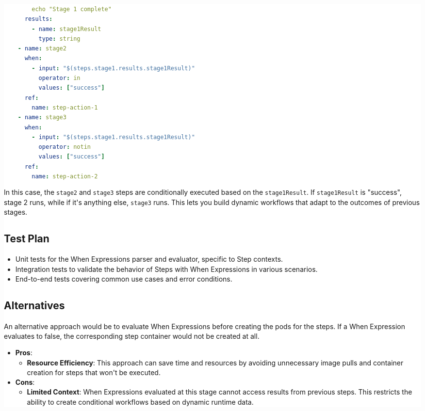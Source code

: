 ```yaml
        echo "Stage 1 complete"
      results:
        - name: stage1Result
          type: string
    - name: stage2
      when:
        - input: "$(steps.stage1.results.stage1Result)"
          operator: in
          values: ["success"]
      ref:
        name: step-action-1
    - name: stage3
      when:
        - input: "$(steps.stage1.results.stage1Result)"
          operator: notin
          values: ["success"]
      ref:
        name: step-action-2
```

In this case, the `stage2` and `stage3` steps are conditionally executed based on the `stage1Result`. If `stage1Result` is "success", stage 2 runs, while if it's anything else, `stage3` runs. This lets you build dynamic workflows that adapt to the outcomes of previous stages.


## Test Plan
 - Unit tests for the When Expressions parser and evaluator, specific to Step contexts.
 - Integration tests to validate the behavior of Steps with When Expressions in various scenarios.
 - End-to-end tests covering common use cases and error conditions.

## Alternatives
An alternative approach would be to evaluate When Expressions before creating the pods for the steps. If a When Expression evaluates to false, the corresponding step container would not be created at all.
 - **Pros**:
   - **Resource Efficiency**: This approach can save time and resources by avoiding unnecessary image pulls and container creation for steps that won't be executed.
 - **Cons**:
   - **Limited Context**: When Expressions evaluated at this stage cannot access results from previous steps. This restricts the ability to create conditional workflows based on dynamic runtime data.